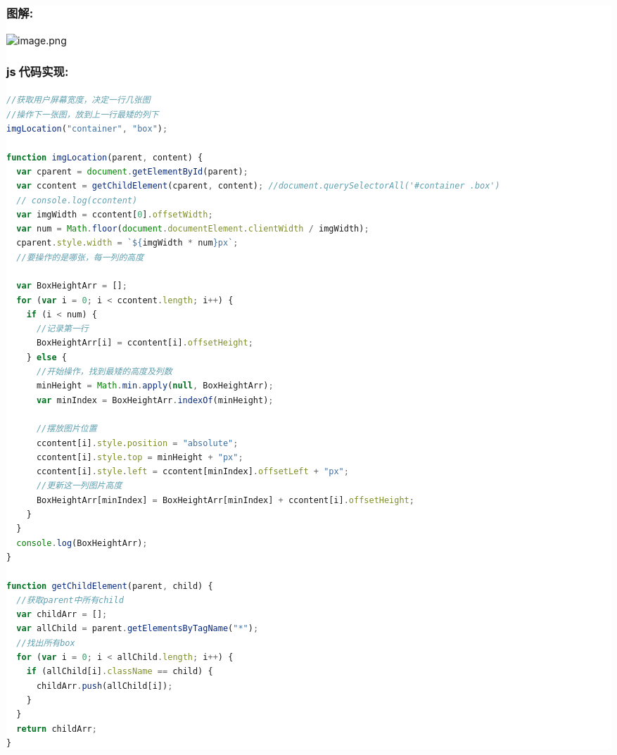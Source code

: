 ### 图解:

![image.png](https://p9-juejin.byteimg.com/tos-cn-i-k3u1fbpfcp/d2e0b52959ea49df9cb63ab2a5aa9bd2~tplv-k3u1fbpfcp-jj-mark:3024:0:0:0:q75.awebp#?w=905&h=636&s=34819&e=png&b=ffffff)

### js 代码实现:

```javascript
//获取用户屏幕宽度，决定一行几张图
//操作下一张图，放到上一行最矮的列下
imgLocation("container", "box");

function imgLocation(parent, content) {
  var cparent = document.getElementById(parent);
  var ccontent = getChildElement(cparent, content); //document.querySelectorAll('#container .box')
  // console.log(ccontent)
  var imgWidth = ccontent[0].offsetWidth;
  var num = Math.floor(document.documentElement.clientWidth / imgWidth);
  cparent.style.width = `${imgWidth * num}px`;
  //要操作的是哪张，每一列的高度

  var BoxHeightArr = [];
  for (var i = 0; i < ccontent.length; i++) {
    if (i < num) {
      //记录第一行
      BoxHeightArr[i] = ccontent[i].offsetHeight;
    } else {
      //开始操作，找到最矮的高度及列数
      minHeight = Math.min.apply(null, BoxHeightArr);
      var minIndex = BoxHeightArr.indexOf(minHeight);

      //摆放图片位置
      ccontent[i].style.position = "absolute";
      ccontent[i].style.top = minHeight + "px";
      ccontent[i].style.left = ccontent[minIndex].offsetLeft + "px";
      //更新这一列图片高度
      BoxHeightArr[minIndex] = BoxHeightArr[minIndex] + ccontent[i].offsetHeight;
    }
  }
  console.log(BoxHeightArr);
}

function getChildElement(parent, child) {
  //获取parent中所有child
  var childArr = [];
  var allChild = parent.getElementsByTagName("*");
  //找出所有box
  for (var i = 0; i < allChild.length; i++) {
    if (allChild[i].className == child) {
      childArr.push(allChild[i]);
    }
  }
  return childArr;
}
```
